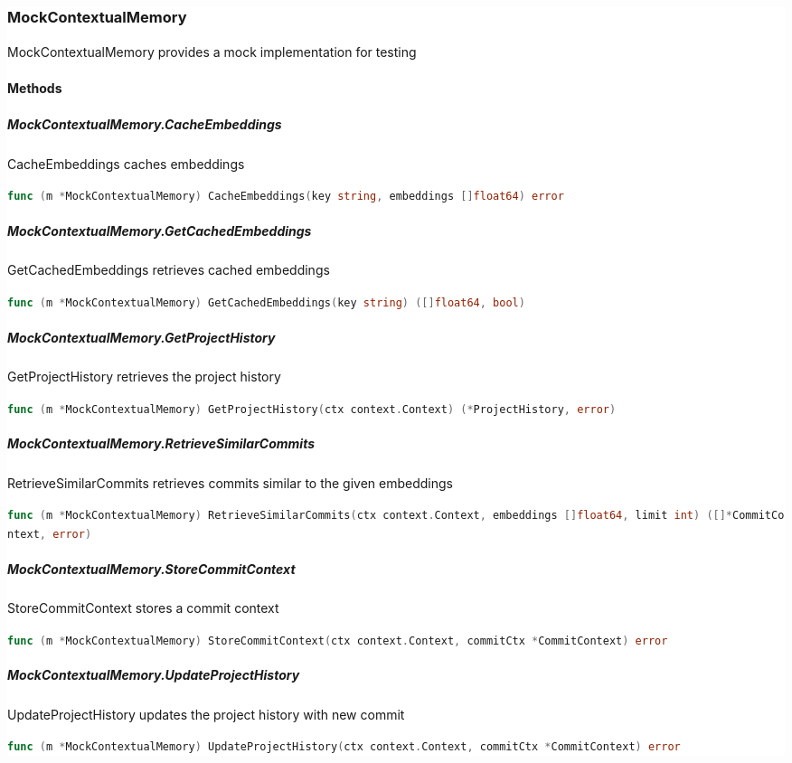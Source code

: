 ### MockContextualMemory

MockContextualMemory provides a mock implementation for testing


#### Methods

##### MockContextualMemory.CacheEmbeddings

CacheEmbeddings caches embeddings


```go
func (m *MockContextualMemory) CacheEmbeddings(key string, embeddings []float64) error
```

##### MockContextualMemory.GetCachedEmbeddings

GetCachedEmbeddings retrieves cached embeddings


```go
func (m *MockContextualMemory) GetCachedEmbeddings(key string) ([]float64, bool)
```

##### MockContextualMemory.GetProjectHistory

GetProjectHistory retrieves the project history


```go
func (m *MockContextualMemory) GetProjectHistory(ctx context.Context) (*ProjectHistory, error)
```

##### MockContextualMemory.RetrieveSimilarCommits

RetrieveSimilarCommits retrieves commits similar to the given embeddings


```go
func (m *MockContextualMemory) RetrieveSimilarCommits(ctx context.Context, embeddings []float64, limit int) ([]*CommitContext, error)
```

##### MockContextualMemory.StoreCommitContext

StoreCommitContext stores a commit context


```go
func (m *MockContextualMemory) StoreCommitContext(ctx context.Context, commitCtx *CommitContext) error
```

##### MockContextualMemory.UpdateProjectHistory

UpdateProjectHistory updates the project history with new commit


```go
func (m *MockContextualMemory) UpdateProjectHistory(ctx context.Context, commitCtx *CommitContext) error
```
